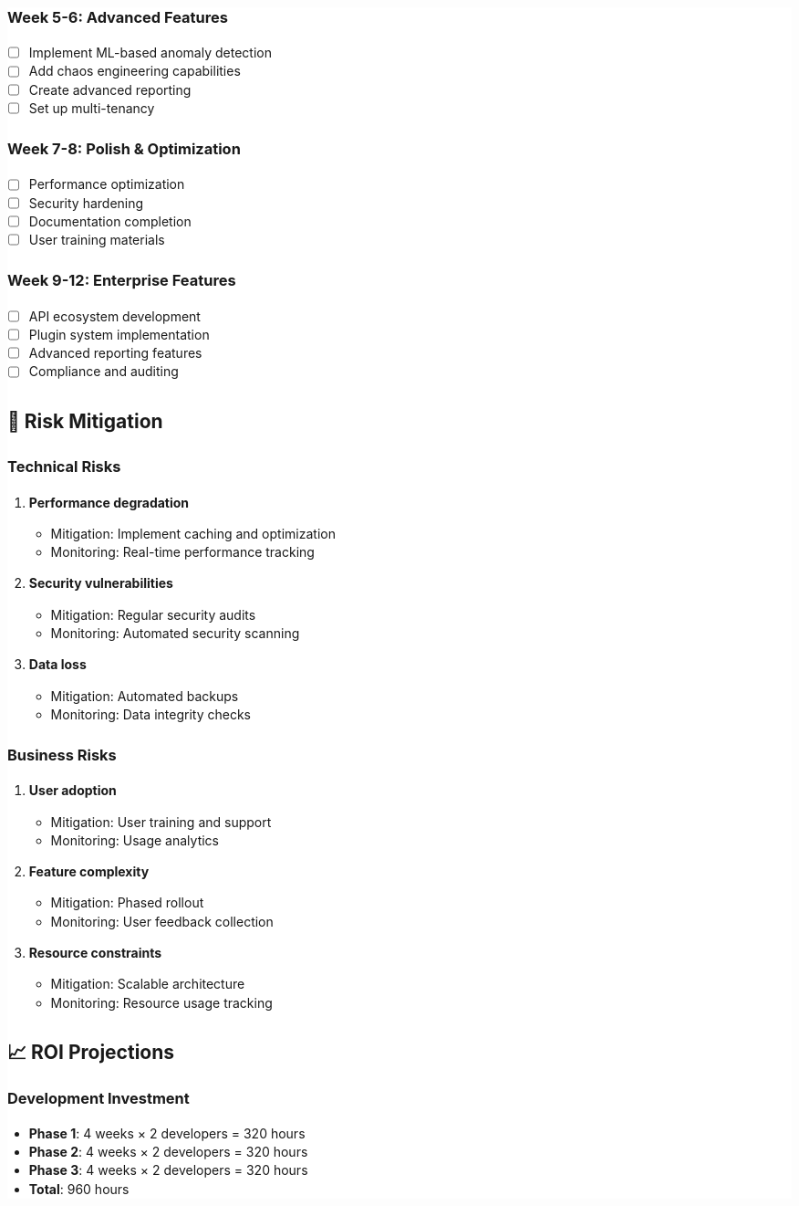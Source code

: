 ### Week 5-6: Advanced Features
- [ ] Implement ML-based anomaly detection
- [ ] Add chaos engineering capabilities
- [ ] Create advanced reporting
- [ ] Set up multi-tenancy

### Week 7-8: Polish & Optimization
- [ ] Performance optimization
- [ ] Security hardening
- [ ] Documentation completion
- [ ] User training materials

### Week 9-12: Enterprise Features
- [ ] API ecosystem development
- [ ] Plugin system implementation
- [ ] Advanced reporting features
- [ ] Compliance and auditing

## 🎯 Risk Mitigation

### Technical Risks
1. **Performance degradation**
   - Mitigation: Implement caching and optimization
   - Monitoring: Real-time performance tracking

2. **Security vulnerabilities**
   - Mitigation: Regular security audits
   - Monitoring: Automated security scanning

3. **Data loss**
   - Mitigation: Automated backups
   - Monitoring: Data integrity checks

### Business Risks
1. **User adoption**
   - Mitigation: User training and support
   - Monitoring: Usage analytics

2. **Feature complexity**
   - Mitigation: Phased rollout
   - Monitoring: User feedback collection

3. **Resource constraints**
   - Mitigation: Scalable architecture
   - Monitoring: Resource usage tracking

## 📈 ROI Projections

### Development Investment
- **Phase 1**: 4 weeks × 2 developers = 320 hours
- **Phase 2**: 4 weeks × 2 developers = 320 hours
- **Phase 3**: 4 weeks × 2 developers = 320 hours
- **Total**: 960 hours
